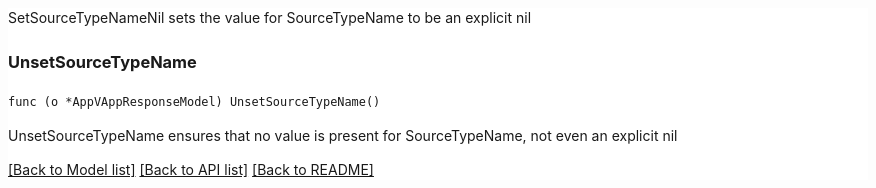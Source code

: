  SetSourceTypeNameNil sets the value for SourceTypeName to be an explicit nil

### UnsetSourceTypeName
`func (o *AppVAppResponseModel) UnsetSourceTypeName()`

UnsetSourceTypeName ensures that no value is present for SourceTypeName, not even an explicit nil

[[Back to Model list]](../README.md#documentation-for-models) [[Back to API list]](../README.md#documentation-for-api-endpoints) [[Back to README]](../README.md)


